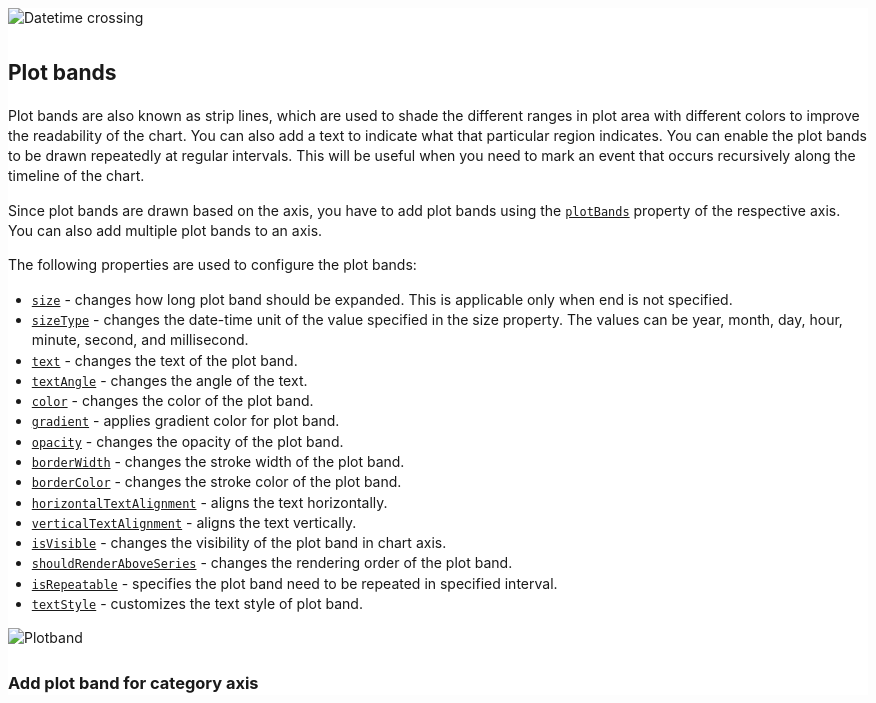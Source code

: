 ![Datetime crossing](images/axis-customization/axis_crossing_labels.jpg)

## Plot bands

Plot bands are also known as strip lines, which are used to shade the different ranges in plot area with different colors to improve the readability of the chart. You can also add a text to indicate what that particular region indicates. You can enable the plot bands to be drawn repeatedly at regular intervals. This will be useful when you need to mark an event that occurs recursively along the timeline of the chart.

Since plot bands are drawn based on the axis, you have to add plot bands using the [`plotBands`](https://pub.dev/documentation/syncfusion_flutter_charts/latest/charts/ChartAxis/plotBands.html) property of the respective axis. You can also add multiple plot bands to an axis.

The following properties are used to configure the plot bands:

* [`size`](https://pub.dev/documentation/syncfusion_flutter_charts/latest/charts/PlotBand/size.html) - changes how long plot band should be expanded. This is applicable only when end is not specified.
* [`sizeType`](https://pub.dev/documentation/syncfusion_flutter_charts/latest/charts/PlotBand/sizeType.html) - changes the date-time unit of the value specified in the size property. The values can be year, month, day, hour, minute, second, and millisecond.
* [`text`](https://pub.dev/documentation/syncfusion_flutter_charts/latest/charts/PlotBand/text.html) - changes the text of the plot band.
* [`textAngle`](https://pub.dev/documentation/syncfusion_flutter_charts/latest/charts/PlotBand/textAngle.html) - changes the angle of the text.
* [`color`](https://pub.dev/documentation/syncfusion_flutter_charts/latest/charts/PlotBand/color.html) - changes the color of the plot band.
* [`gradient`](https://pub.dev/documentation/syncfusion_flutter_charts/latest/charts/PlotBand/gradient.html) - applies gradient color for plot band.
* [`opacity`](https://pub.dev/documentation/syncfusion_flutter_charts/latest/charts/PlotBand/opacity.html) - changes the opacity of the plot band.
* [`borderWidth`](https://pub.dev/documentation/syncfusion_flutter_charts/latest/charts/PlotBand/borderWidth.html) - changes the stroke width of the plot band.
* [`borderColor`](https://pub.dev/documentation/syncfusion_flutter_charts/latest/charts/PlotBand/borderColor.html) - changes the stroke color of the plot band.
* [`horizontalTextAlignment`](https://pub.dev/documentation/syncfusion_flutter_charts/latest/charts/PlotBand/horizontalTextAlignment.html) - aligns the text horizontally.
* [`verticalTextAlignment`](https://pub.dev/documentation/syncfusion_flutter_charts/latest/charts/PlotBand/verticalTextAlignment.html) - aligns the text vertically.
* [`isVisible`](https://pub.dev/documentation/syncfusion_flutter_charts/latest/charts/PlotBand/isVisible.html) - changes the visibility of the plot band in chart axis.
* [`shouldRenderAboveSeries`](https://pub.dev/documentation/syncfusion_flutter_charts/latest/charts/PlotBand/shouldRenderAboveSeries.html) - changes the rendering order of the plot band.
* [`isRepeatable`](https://pub.dev/documentation/syncfusion_flutter_charts/latest/charts/PlotBand/isRepeatable.html) - specifies the plot band need to be repeated in specified interval.
* [`textStyle`](https://pub.dev/documentation/syncfusion_flutter_charts/latest/charts/Legend/textStyle.html) - customizes the text style of plot band.

![Plotband](images/axis-customization/plotband.jpg)

### Add plot band for category axis
